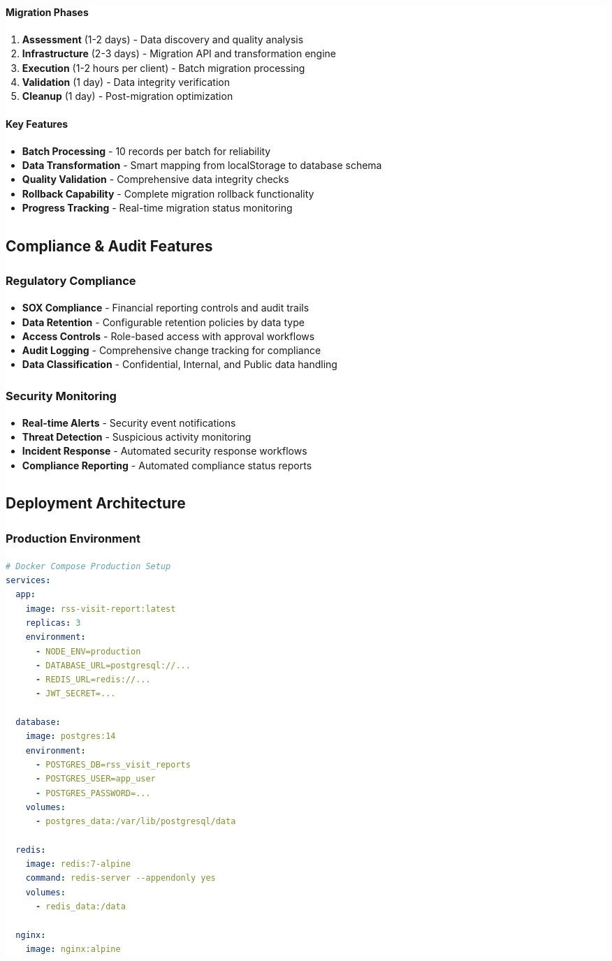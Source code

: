 #### Migration Phases
1. **Assessment** (1-2 days) - Data discovery and quality analysis
2. **Infrastructure** (2-3 days) - Migration API and transformation engine
3. **Execution** (1-2 hours per client) - Batch migration processing
4. **Validation** (1 day) - Data integrity verification
5. **Cleanup** (1 day) - Post-migration optimization

#### Key Features
- **Batch Processing** - 10 records per batch for reliability
- **Data Transformation** - Smart mapping from localStorage to database schema
- **Quality Validation** - Comprehensive data integrity checks
- **Rollback Capability** - Complete migration rollback functionality
- **Progress Tracking** - Real-time migration status monitoring

## Compliance & Audit Features

### Regulatory Compliance
- **SOX Compliance** - Financial reporting controls and audit trails
- **Data Retention** - Configurable retention policies by data type
- **Access Controls** - Role-based access with approval workflows
- **Audit Logging** - Comprehensive change tracking for compliance
- **Data Classification** - Confidential, Internal, and Public data handling

### Security Monitoring
- **Real-time Alerts** - Security event notifications
- **Threat Detection** - Suspicious activity monitoring
- **Incident Response** - Automated security response workflows
- **Compliance Reporting** - Automated compliance status reports

## Deployment Architecture

### Production Environment
```yaml
# Docker Compose Production Setup
services:
  app:
    image: rss-visit-report:latest
    replicas: 3
    environment:
      - NODE_ENV=production
      - DATABASE_URL=postgresql://...
      - REDIS_URL=redis://...
      - JWT_SECRET=...
    
  database:
    image: postgres:14
    environment:
      - POSTGRES_DB=rss_visit_reports
      - POSTGRES_USER=app_user
      - POSTGRES_PASSWORD=...
    volumes:
      - postgres_data:/var/lib/postgresql/data
      
  redis:
    image: redis:7-alpine
    command: redis-server --appendonly yes
    volumes:
      - redis_data:/data
      
  nginx:
    image: nginx:alpine
```